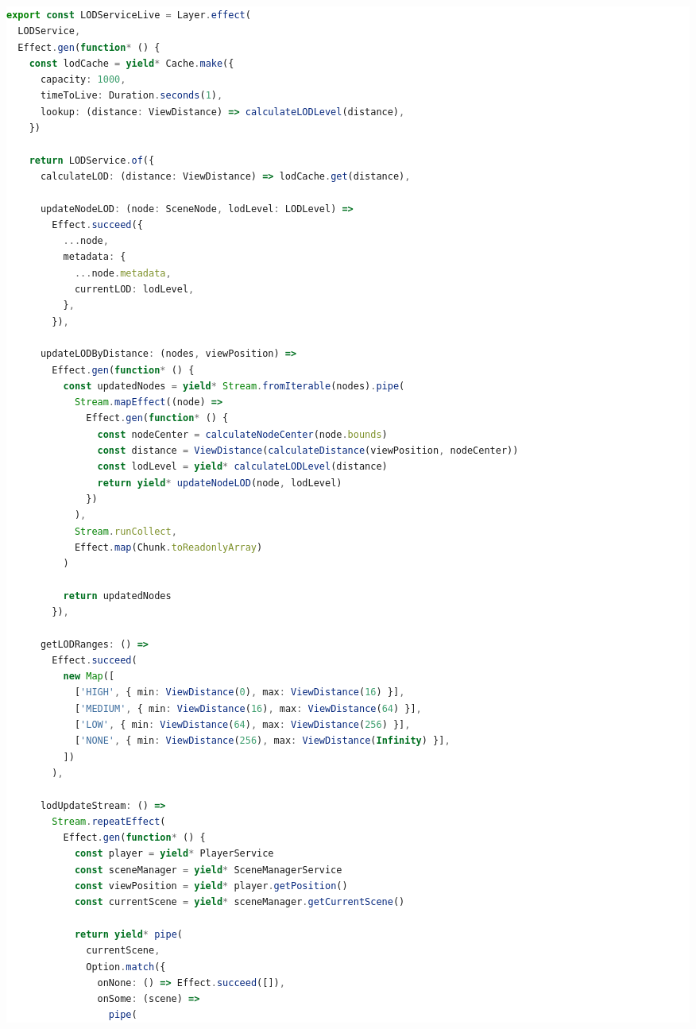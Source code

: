 ```typescript
export const LODServiceLive = Layer.effect(
  LODService,
  Effect.gen(function* () {
    const lodCache = yield* Cache.make({
      capacity: 1000,
      timeToLive: Duration.seconds(1),
      lookup: (distance: ViewDistance) => calculateLODLevel(distance),
    })

    return LODService.of({
      calculateLOD: (distance: ViewDistance) => lodCache.get(distance),

      updateNodeLOD: (node: SceneNode, lodLevel: LODLevel) =>
        Effect.succeed({
          ...node,
          metadata: {
            ...node.metadata,
            currentLOD: lodLevel,
          },
        }),

      updateLODByDistance: (nodes, viewPosition) =>
        Effect.gen(function* () {
          const updatedNodes = yield* Stream.fromIterable(nodes).pipe(
            Stream.mapEffect((node) =>
              Effect.gen(function* () {
                const nodeCenter = calculateNodeCenter(node.bounds)
                const distance = ViewDistance(calculateDistance(viewPosition, nodeCenter))
                const lodLevel = yield* calculateLODLevel(distance)
                return yield* updateNodeLOD(node, lodLevel)
              })
            ),
            Stream.runCollect,
            Effect.map(Chunk.toReadonlyArray)
          )

          return updatedNodes
        }),

      getLODRanges: () =>
        Effect.succeed(
          new Map([
            ['HIGH', { min: ViewDistance(0), max: ViewDistance(16) }],
            ['MEDIUM', { min: ViewDistance(16), max: ViewDistance(64) }],
            ['LOW', { min: ViewDistance(64), max: ViewDistance(256) }],
            ['NONE', { min: ViewDistance(256), max: ViewDistance(Infinity) }],
          ])
        ),

      lodUpdateStream: () =>
        Stream.repeatEffect(
          Effect.gen(function* () {
            const player = yield* PlayerService
            const sceneManager = yield* SceneManagerService
            const viewPosition = yield* player.getPosition()
            const currentScene = yield* sceneManager.getCurrentScene()

            return yield* pipe(
              currentScene,
              Option.match({
                onNone: () => Effect.succeed([]),
                onSome: (scene) =>
                  pipe(
```